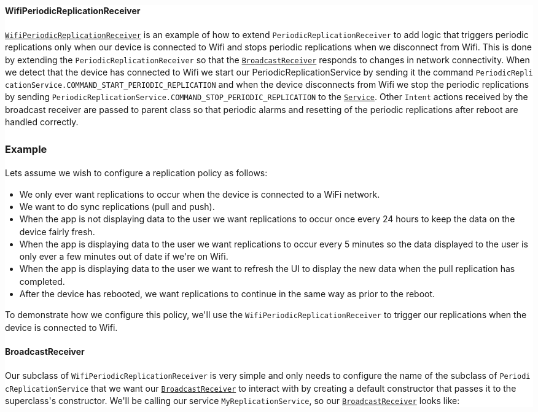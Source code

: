 #### WifiPeriodicReplicationReceiver

[`WifiPeriodicReplicationReceiver`](cloudant-sync-datastore-android/src/main/java/com/cloudant/sync/replication/WifiPeriodicReplicationReceiver.java)
is an example of how to extend `PeriodicReplicationReceiver` to add logic that triggers periodic replications
only when our device is connected to Wifi and stops periodic replications when we disconnect from Wifi.
This is done by extending the `PeriodicReplicationReceiver` so that the 
[`BroadcastReceiver`](http://developer.android.com/reference/android/content/BroadcastReceiver.html) responds to changes in
network connectivity.  When we detect that the device has connected to Wifi we start our PeriodicReplicationService
by sending it the command `PeriodicReplicationService.COMMAND_START_PERIODIC_REPLICATION` and when the device disconnects
from Wifi we stop the periodic replications by sending `PeriodicReplicationService.COMMAND_STOP_PERIODIC_REPLICATION` to the
[`Service`](http://developer.android.com/reference/android/app/Service.html).
 Other `Intent` actions received by the broadcast receiver are passed to parent class so that periodic alarms and
resetting of the periodic replications after reboot are handled correctly.


### Example

Lets assume we wish to configure a replication policy as follows:

* We only ever want replications to occur when the device is connected to a WiFi network.
* We want to do sync replications (pull and push).
* When the app is not displaying data to the user we want replications to occur once every 24 hours to keep the data on the device fairly fresh.
* When the app is displaying data to the user we want replications to occur every 5 minutes so the data displayed to the user is only ever a few minutes out of date if we're on Wifi.
* When the app is displaying data to the user we want to refresh the UI to display the new data when the pull replication has completed.
* After the device has rebooted, we want replications to continue in the same way as prior to the reboot.

To demonstrate how we configure this policy, we'll use the `WifiPeriodicReplicationReceiver` to trigger our replications
when the device is connected to Wifi.

#### BroadcastReceiver

Our subclass of `WifiPeriodicReplicationReceiver` is very simple and only needs to configure the name of the
subclass of `PeriodicReplicationService` that we want our [`BroadcastReceiver`](http://developer.android.com/reference/android/content/BroadcastReceiver.html)
to interact with by creating a default constructor that
passes it to the superclass's constructor. We'll be calling our service `MyReplicationService`, so our 
[`BroadcastReceiver`](http://developer.android.com/reference/android/content/BroadcastReceiver.html) looks like:
